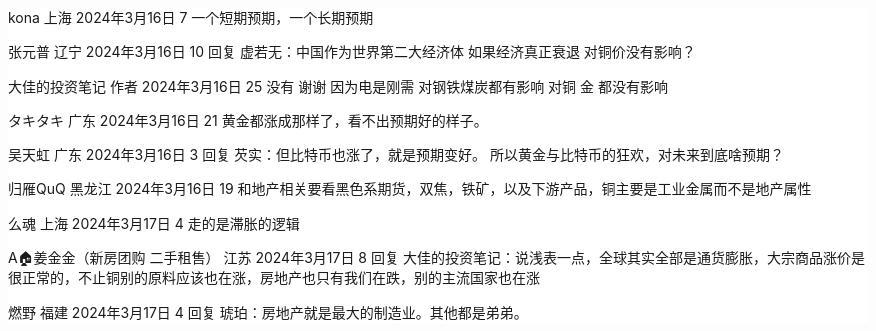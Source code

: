 kona
上海
2024年3月16日
7
一个短期预期，一个长期预期

张元普
辽宁
2024年3月16日
10
回复 虚若无：中国作为世界第二大经济体 如果经济真正衰退 对铜价没有影响？

大佳的投资笔记
作者
2024年3月16日
25
没有 谢谢 因为电是刚需 对钢铁煤炭都有影响 对铜 金 都没有影响

タキタキ
广东
2024年3月16日
21
黄金都涨成那样了，看不出预期好的样子。

吴天虹
广东
2024年3月16日
3
回复 芡实：但比特币也涨了，就是预期变好。
所以黄金与比特币的狂欢，对未来到底啥预期？

归雁QuQ
黑龙江
2024年3月16日
19
和地产相关要看黑色系期货，双焦，铁矿，以及下游产品，铜主要是工业金属而不是地产属性

么魂
上海
2024年3月17日
4
走的是滞胀的逻辑

A🏠姜金金（新房团购 二手租售）
江苏
2024年3月17日
8
回复 大佳的投资笔记：说浅表一点，全球其实全部是通货膨胀，大宗商品涨价是很正常的，不止铜别的原料应该也在涨，房地产也只有我们在跌，别的主流国家也在涨

燃野
福建
2024年3月17日
4
回复 琥珀：房地产就是最大的制造业。其他都是弟弟。
